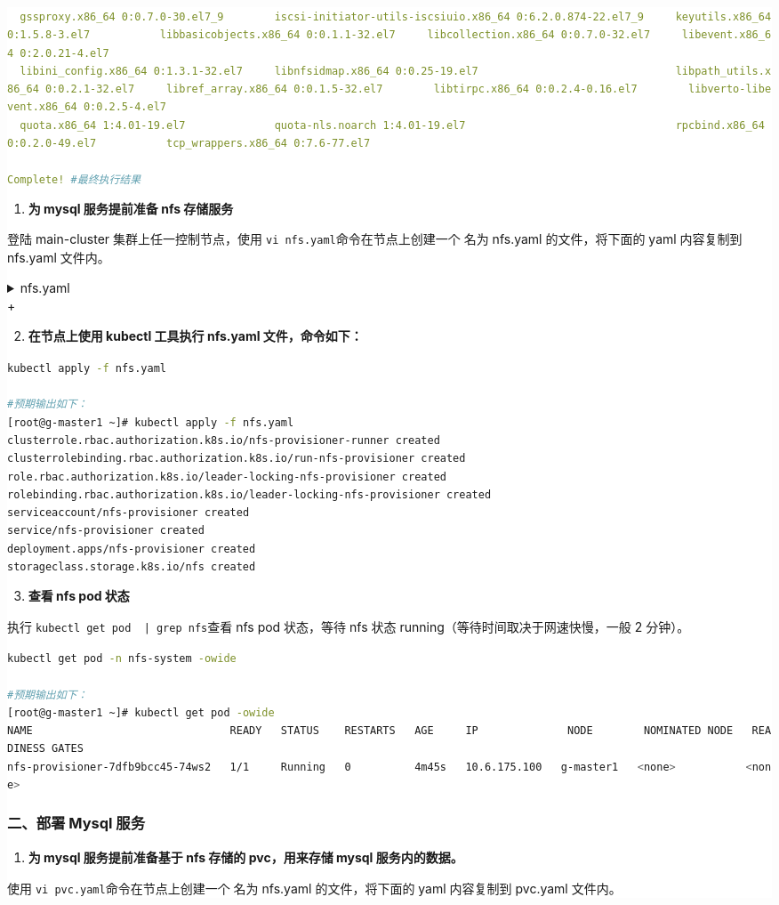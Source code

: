```yaml
  gssproxy.x86_64 0:0.7.0-30.el7_9        iscsi-initiator-utils-iscsiuio.x86_64 0:6.2.0.874-22.el7_9     keyutils.x86_64 0:1.5.8-3.el7           libbasicobjects.x86_64 0:0.1.1-32.el7     libcollection.x86_64 0:0.7.0-32.el7     libevent.x86_64 0:2.0.21-4.el7
  libini_config.x86_64 0:1.3.1-32.el7     libnfsidmap.x86_64 0:0.25-19.el7                               libpath_utils.x86_64 0:0.2.1-32.el7     libref_array.x86_64 0:0.1.5-32.el7        libtirpc.x86_64 0:0.2.4-0.16.el7        libverto-libevent.x86_64 0:0.2.5-4.el7
  quota.x86_64 1:4.01-19.el7              quota-nls.noarch 1:4.01-19.el7                                 rpcbind.x86_64 0:0.2.0-49.el7           tcp_wrappers.x86_64 0:7.6-77.el7

Complete! #最终执行结果
```

1. **为 mysql 服务提前准备 nfs 存储服务**

登陆 main-cluster 集群上任一控制节点，使用 `vi nfs.yaml`命令在节点上创建一个 名为 nfs.yaml 的文件，将下面的 yaml 内容复制到 nfs.yaml 文件内。

<details><summary>nfs.yaml</summary></details>+

2. **在节点上使用 kubectl 工具执行 nfs.yaml 文件，命令如下：**

```bash
kubectl apply -f nfs.yaml

#预期输出如下：
[root@g-master1 ~]# kubectl apply -f nfs.yaml
clusterrole.rbac.authorization.k8s.io/nfs-provisioner-runner created
clusterrolebinding.rbac.authorization.k8s.io/run-nfs-provisioner created
role.rbac.authorization.k8s.io/leader-locking-nfs-provisioner created
rolebinding.rbac.authorization.k8s.io/leader-locking-nfs-provisioner created
serviceaccount/nfs-provisioner created
service/nfs-provisioner created
deployment.apps/nfs-provisioner created
storageclass.storage.k8s.io/nfs created
```

3. **查看 nfs pod 状态**

执行 `kubectl get pod  | grep nfs`查看 nfs pod 状态，等待 nfs 状态 running（等待时间取决于网速快慢，一般 2 分钟）。

```bash
kubectl get pod -n nfs-system -owide

#预期输出如下：
[root@g-master1 ~]# kubectl get pod -owide
NAME                               READY   STATUS    RESTARTS   AGE     IP              NODE        NOMINATED NODE   READINESS GATES
nfs-provisioner-7dfb9bcc45-74ws2   1/1     Running   0          4m45s   10.6.175.100   g-master1   <none>           <none>
```

### 二、部署 Mysql 服务

1. **为 mysql 服务提前准备基于 nfs 存储的 pvc，用来存储 mysql 服务内的数据。**

使用 `vi pvc.yaml`命令在节点上创建一个 名为 nfs.yaml 的文件，将下面的 yaml 内容复制到 pvc.yaml 文件内。
